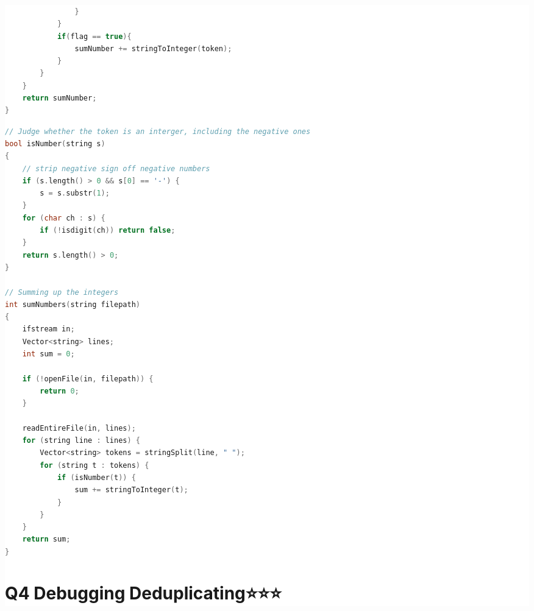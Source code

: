```cpp
                }
            }
            if(flag == true){
                sumNumber += stringToInteger(token);
            }
        }
    }
    return sumNumber;
}
```
```cpp
// Judge whether the token is an interger, including the negative ones
bool isNumber(string s)
{
    // strip negative sign off negative numbers
    if (s.length() > 0 && s[0] == '-') {
        s = s.substr(1);
    }
    for (char ch : s) {
        if (!isdigit(ch)) return false;
    }
    return s.length() > 0;
}

// Summing up the integers
int sumNumbers(string filepath)
{
    ifstream in;
    Vector<string> lines;
    int sum = 0;

    if (!openFile(in, filepath)) {
        return 0;
    }

    readEntireFile(in, lines);
    for (string line : lines) {
        Vector<string> tokens = stringSplit(line, " ");
        for (string t : tokens) {
            if (isNumber(t)) {
                sum += stringToInteger(t);
            }
        }
    }
    return sum;
}
```


# Q4 Debugging Deduplicating⭐⭐⭐
